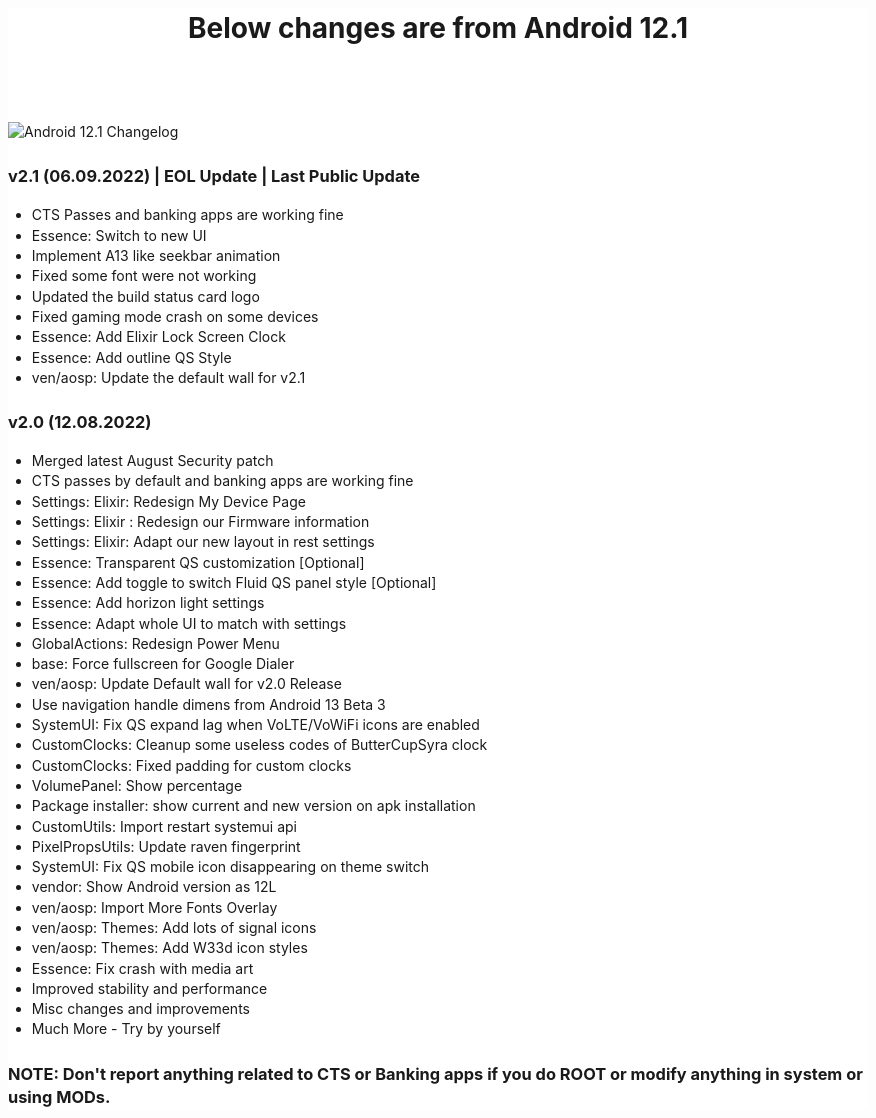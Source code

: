 <h1 align="center"> Below changes are from Android 12.1 </h1> 

<br>
<br>

![Android 12.1 Changelog](https://i.imgur.com/N84YZja.png)


### v2.1 (06.09.2022) | EOL Update | Last Public Update
- CTS Passes and banking apps are working fine
- Essence: Switch to new UI 
- Implement A13 like seekbar animation
- Fixed some font were not working
- Updated the build status card logo 
- Fixed gaming mode crash on some devices
- Essence: Add Elixir Lock Screen Clock
- Essence: Add outline QS Style
- ven/aosp: Update the default wall for v2.1

### v2.0 (12.08.2022)
- Merged latest August Security patch 
- CTS passes by default and banking apps are working fine
- Settings: Elixir: Redesign My Device Page 
- Settings: Elixir : Redesign our Firmware information
- Settings: Elixir: Adapt our new layout in rest settings 
- Essence: Transparent QS customization [Optional]
- Essence: Add toggle to switch Fluid QS panel style [Optional]
- Essence: Add horizon light settings
- Essence: Adapt whole UI to match with settings
- GlobalActions: Redesign Power Menu
- base: Force fullscreen for Google Dialer
- ven/aosp: Update Default wall for v2.0 Release
- Use navigation handle dimens from Android 13 Beta 3
- SystemUI: Fix QS expand lag when VoLTE/VoWiFi icons are enabled
- CustomClocks: Cleanup some useless codes of ButterCupSyra clock 
- CustomClocks: Fixed padding for custom clocks
- VolumePanel: Show percentage 
- Package installer: show current and new version on apk installation 
- CustomUtils: Import restart systemui api 
- PixelPropsUtils: Update raven fingerprint
- SystemUI: Fix QS mobile icon disappearing on theme switch 
- vendor: Show Android version as 12L 
- ven/aosp: Import More Fonts Overlay 
- ven/aosp: Themes: Add lots of signal icons
- ven/aosp: Themes: Add W33d icon styles
- Essence: Fix crash with media art
- Improved stability and performance
- Misc changes and improvements
- Much More - Try by yourself

### NOTE: Don't report anything related to CTS or Banking apps if you do ROOT or modify anything in system or using MODs.
